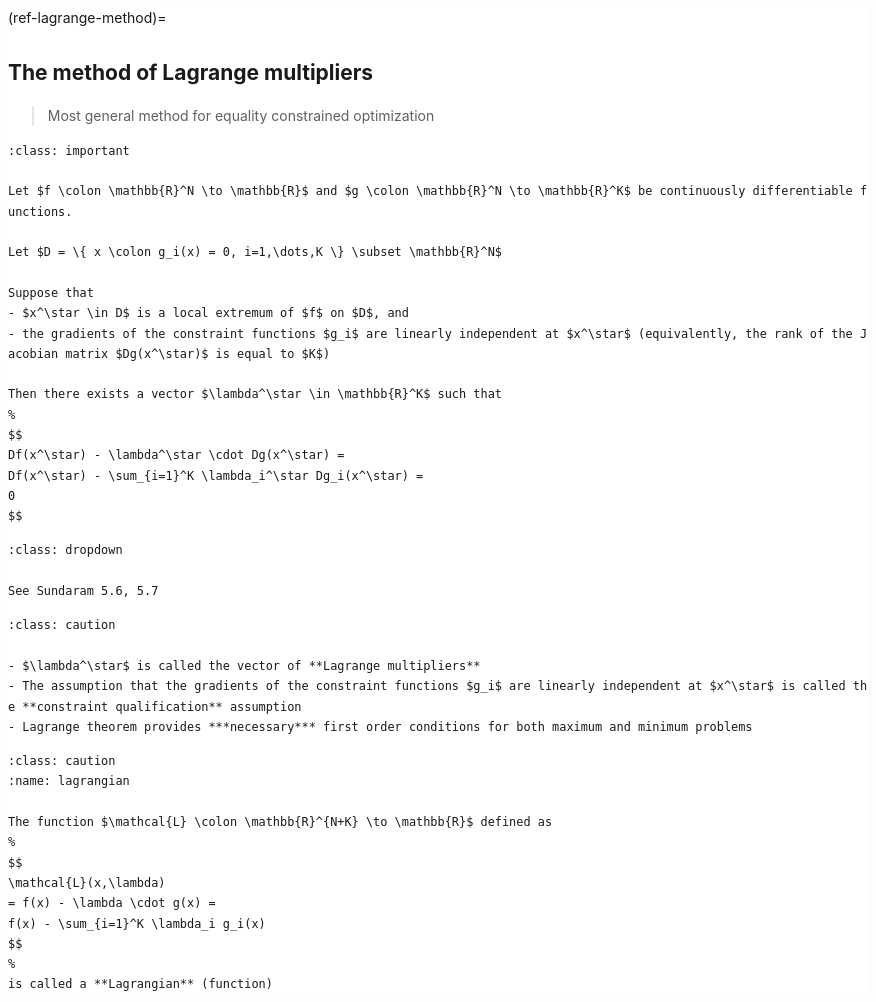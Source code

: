 


(ref-lagrange-method)=
## The method of Lagrange multipliers

> Most general method for equality constrained optimization

```{admonition} Lagrange theorem
:class: important

Let $f \colon \mathbb{R}^N \to \mathbb{R}$ and $g \colon \mathbb{R}^N \to \mathbb{R}^K$ be continuously differentiable functions. 

Let $D = \{ x \colon g_i(x) = 0, i=1,\dots,K \} \subset \mathbb{R}^N$

Suppose that 
- $x^\star \in D$ is a local extremum of $f$ on $D$, and 
- the gradients of the constraint functions $g_i$ are linearly independent at $x^\star$ (equivalently, the rank of the Jacobian matrix $Dg(x^\star)$ is equal to $K$)

Then there exists a vector $\lambda^\star \in \mathbb{R}^K$ such that
%
$$
Df(x^\star) - \lambda^\star \cdot Dg(x^\star) =
Df(x^\star) - \sum_{i=1}^K \lambda_i^\star Dg_i(x^\star) =
0
$$
```

````{admonition} Proof
:class: dropdown

See Sundaram 5.6, 5.7

````

```{note}
:class: caution

- $\lambda^\star$ is called the vector of **Lagrange multipliers**
- The assumption that the gradients of the constraint functions $g_i$ are linearly independent at $x^\star$ is called the **constraint qualification** assumption
- Lagrange theorem provides ***necessary*** first order conditions for both maximum and minimum problems

```

```{admonition} Definition
:class: caution
:name: lagrangian

The function $\mathcal{L} \colon \mathbb{R}^{N+K} \to \mathbb{R}$ defined as
%
$$
\mathcal{L}(x,\lambda) 
= f(x) - \lambda \cdot g(x) =
f(x) - \sum_{i=1}^K \lambda_i g_i(x)
$$
%
is called a **Lagrangian** (function)

```
